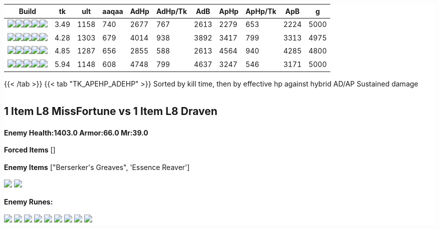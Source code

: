 



 Build |tk|ult|aaqaa|AdHp|AdHp/Tk|AdB|ApHp|ApHp/Tk|ApB|g
-|-|-|-|-|-|-|-|-|-|-
![](/item/6672.png)![](/item/1001.png)![](/item/1053.png)![](/item/1055.png)![](/item/1036.png)|3.49|1158|740|2677|767|2613|2279|653|2224|5000
![](/item/6673.png)![](/item/1001.png)![](/item/1055.png)![](/item/1037.png)![](/item/1036.png)|4.28|1303|679|4014|938|3892|3417|799|3313|4975
![](/item/3156.png)![](/item/1001.png)![](/item/1053.png)![](/item/1055.png)![](/item/1036.png)|4.85|1287|656|2855|588|2613|4564|940|4285|4800
![](/item/3026.png)![](/item/1001.png)![](/item/1053.png)![](/item/1055.png)![](/item/1036.png)|5.94|1148|608|4748|799|4637|3247|546|3171|5000
{{< /tab >}}
{{< tab "TK_APEHP_ADEHP" >}}
Sorted by kill time, then by effective hp against hybrid AD/AP Sustained damage
## 1 Item L8 MissFortune vs 1 Item L8 Draven

**Enemy Health:1403.0 Armor:66.0 Mr:39.0**


**Forced Items** []








**Enemy Items** ["Berserker's Greaves", 'Essence Reaver']





![](/item/3006.png)
![](/item/3508.png)



**Enemy Runes:**





![](/Styles/Precision/LethalTempo/LethalTempo.png)
![](/Styles/Precision/Triumph.png)
![](/Styles/Precision/LegendBloodline/LegendBloodline.png)
![](/Styles/Sorcery/LastStand/LastStand.png)
![](/Styles/Domination/EyeballCollection/EyeballCollection.png)
![](/Styles/Domination/TreasureHunter/TreasureHunter.png)
![](/StatMods/StatModsAttackSpeedIcon.png)
![](/StatMods/StatModsAdaptiveForceIcon.png)
![](/StatMods/StatModsArmorIcon.png)
